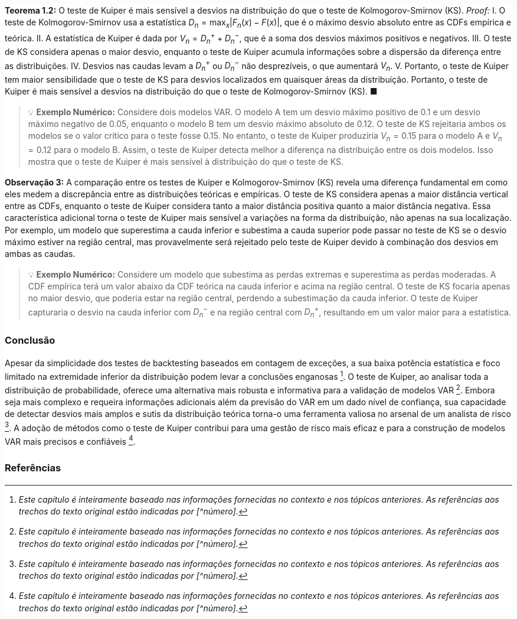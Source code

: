 **Teorema 1.2:**  O teste de Kuiper é mais sensível a desvios na distribuição do que o teste de Kolmogorov-Smirnov (KS).
*Proof:*
I. O teste de Kolmogorov-Smirnov usa a estatística $D_n = \max_{x} |F_n(x) - F(x)|$, que é o máximo desvio absoluto entre as CDFs empírica e teórica.
II. A estatística de Kuiper é dada por $V_n = D_n^+ + D_n^-$, que é a soma dos desvios máximos positivos e negativos.
III. O teste de KS considera apenas o maior desvio, enquanto o teste de Kuiper acumula informações sobre a dispersão da diferença entre as distribuições.
IV. Desvios nas caudas levam a $D_n^+$ ou $D_n^-$ não desprezíveis, o que aumentará $V_n$.
V. Portanto, o teste de Kuiper tem maior sensibilidade que o teste de KS para desvios localizados em quaisquer áreas da distribuição.
Portanto, o teste de Kuiper é mais sensível a desvios na distribuição do que o teste de Kolmogorov-Smirnov (KS). ■
> 💡 **Exemplo Numérico:** Considere dois modelos VAR. O modelo A tem um desvio máximo positivo de 0.1 e um desvio máximo negativo de 0.05, enquanto o modelo B tem um desvio máximo absoluto de 0.12. O teste de KS rejeitaria ambos os modelos se o valor crítico para o teste fosse 0.15. No entanto, o teste de Kuiper produziria $V_n = 0.15$ para o modelo A e $V_n = 0.12$ para o modelo B. Assim, o teste de Kuiper detecta melhor a diferença na distribuição entre os dois modelos. Isso mostra que o teste de Kuiper é mais sensível à distribuição do que o teste de KS.

**Observação 3:**  A comparação entre os testes de Kuiper e Kolmogorov-Smirnov (KS) revela uma diferença fundamental em como eles medem a discrepância entre as distribuições teóricas e empíricas. O teste de KS considera apenas a maior distância vertical entre as CDFs, enquanto o teste de Kuiper considera tanto a maior distância positiva quanto a maior distância negativa. Essa característica adicional torna o teste de Kuiper mais sensível a variações na forma da distribuição, não apenas na sua localização. Por exemplo, um modelo que superestima a cauda inferior e subestima a cauda superior pode passar no teste de KS se o desvio máximo estiver na região central, mas provavelmente será rejeitado pelo teste de Kuiper devido à combinação dos desvios em ambas as caudas.
> 💡 **Exemplo Numérico:** Considere um modelo que subestima as perdas extremas e superestima as perdas moderadas. A CDF empírica terá um valor abaixo da CDF teórica na cauda inferior e acima na região central. O teste de KS focaria apenas no maior desvio, que poderia estar na região central, perdendo a subestimação da cauda inferior. O teste de Kuiper capturaria o desvio na cauda inferior com $D_n^-$ e na região central com $D_n^+$, resultando em um valor maior para a estatística.

### Conclusão
Apesar da simplicidade dos testes de backtesting baseados em contagem de exceções, a sua baixa potência estatística e foco limitado na extremidade inferior da distribuição podem levar a conclusões enganosas [^1]. O teste de Kuiper, ao analisar toda a distribuição de probabilidade, oferece uma alternativa mais robusta e informativa para a validação de modelos VAR [^1]. Embora seja mais complexo e requeira informações adicionais além da previsão do VAR em um dado nível de confiança, sua capacidade de detectar desvios mais amplos e sutis da distribuição teórica torna-o uma ferramenta valiosa no arsenal de um analista de risco [^1]. A adoção de métodos como o teste de Kuiper contribui para uma gestão de risco mais eficaz e para a construção de modelos VAR mais precisos e confiáveis [^1].

### Referências
[^1]: *Este capítulo é inteiramente baseado nas informações fornecidas no contexto e nos tópicos anteriores. As referências aos trechos do texto original estão indicadas por [^número].*

